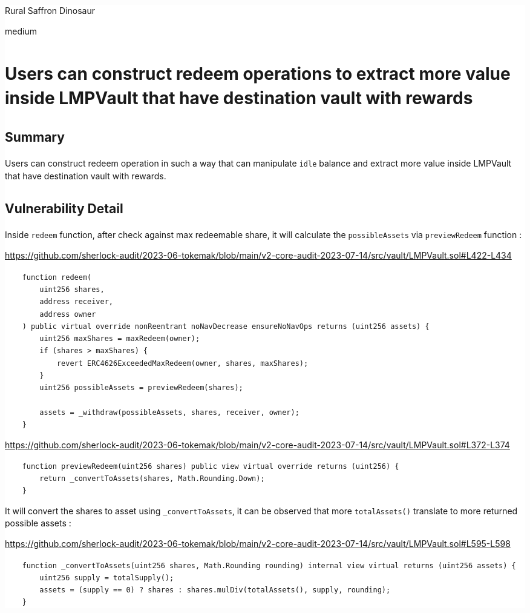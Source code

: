Rural Saffron Dinosaur

medium

# Users can construct redeem operations to extract more value inside LMPVault that have destination vault with rewards
## Summary

Users can construct redeem operation in such a way that can manipulate `idle` balance and extract more value inside LMPVault that have destination vault with rewards.

## Vulnerability Detail

Inside `redeem` function, after check against max redeemable share, it will calculate the `possibleAssets` via `previewRedeem` function : 

https://github.com/sherlock-audit/2023-06-tokemak/blob/main/v2-core-audit-2023-07-14/src/vault/LMPVault.sol#L422-L434

```solidity
    function redeem(
        uint256 shares,
        address receiver,
        address owner
    ) public virtual override nonReentrant noNavDecrease ensureNoNavOps returns (uint256 assets) {
        uint256 maxShares = maxRedeem(owner);
        if (shares > maxShares) {
            revert ERC4626ExceededMaxRedeem(owner, shares, maxShares);
        }
        uint256 possibleAssets = previewRedeem(shares);

        assets = _withdraw(possibleAssets, shares, receiver, owner);
    }
```

https://github.com/sherlock-audit/2023-06-tokemak/blob/main/v2-core-audit-2023-07-14/src/vault/LMPVault.sol#L372-L374

```solidity
    function previewRedeem(uint256 shares) public view virtual override returns (uint256) {
        return _convertToAssets(shares, Math.Rounding.Down);
    }
```

It will convert the shares to asset using `_convertToAssets`, it can be observed that more `totalAssets()` translate to more returned possible assets : 

https://github.com/sherlock-audit/2023-06-tokemak/blob/main/v2-core-audit-2023-07-14/src/vault/LMPVault.sol#L595-L598

```solidity
    function _convertToAssets(uint256 shares, Math.Rounding rounding) internal view virtual returns (uint256 assets) {
        uint256 supply = totalSupply();
        assets = (supply == 0) ? shares : shares.mulDiv(totalAssets(), supply, rounding);
    }
```
